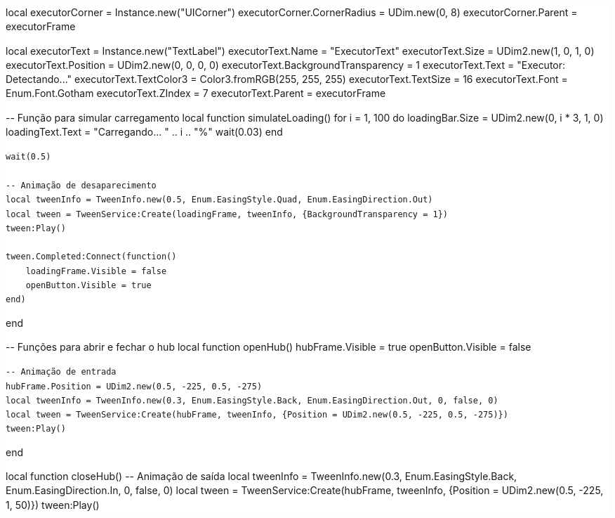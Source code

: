local executorCorner = Instance.new("UICorner")
executorCorner.CornerRadius = UDim.new(0, 8)
executorCorner.Parent = executorFrame

local executorText = Instance.new("TextLabel")
executorText.Name = "ExecutorText"
executorText.Size = UDim2.new(1, 0, 1, 0)
executorText.Position = UDim2.new(0, 0, 0, 0)
executorText.BackgroundTransparency = 1
executorText.Text = "Executor: Detectando..."
executorText.TextColor3 = Color3.fromRGB(255, 255, 255)
executorText.TextSize = 16
executorText.Font = Enum.Font.Gotham
executorText.ZIndex = 7
executorText.Parent = executorFrame

-- Função para simular carregamento
local function simulateLoading()
    for i = 1, 100 do
        loadingBar.Size = UDim2.new(0, i * 3, 1, 0)
        loadingText.Text = "Carregando... " .. i .. "%"
        wait(0.03)
    end
    
    wait(0.5)
    
    -- Animação de desaparecimento
    local tweenInfo = TweenInfo.new(0.5, Enum.EasingStyle.Quad, Enum.EasingDirection.Out)
    local tween = TweenService:Create(loadingFrame, tweenInfo, {BackgroundTransparency = 1})
    tween:Play()
    
    tween.Completed:Connect(function()
        loadingFrame.Visible = false
        openButton.Visible = true
    end)
end

-- Funções para abrir e fechar o hub
local function openHub()
    hubFrame.Visible = true
    openButton.Visible = false
    
    -- Animação de entrada
    hubFrame.Position = UDim2.new(0.5, -225, 0.5, -275)
    local tweenInfo = TweenInfo.new(0.3, Enum.EasingStyle.Back, Enum.EasingDirection.Out, 0, false, 0)
    local tween = TweenService:Create(hubFrame, tweenInfo, {Position = UDim2.new(0.5, -225, 0.5, -275)})
    tween:Play()
end

local function closeHub()
    -- Animação de saída
    local tweenInfo = TweenInfo.new(0.3, Enum.EasingStyle.Back, Enum.EasingDirection.In, 0, false, 0)
    local tween = TweenService:Create(hubFrame, tweenInfo, {Position = UDim2.new(0.5, -225, 1, 50)})
    tween:Play()
    